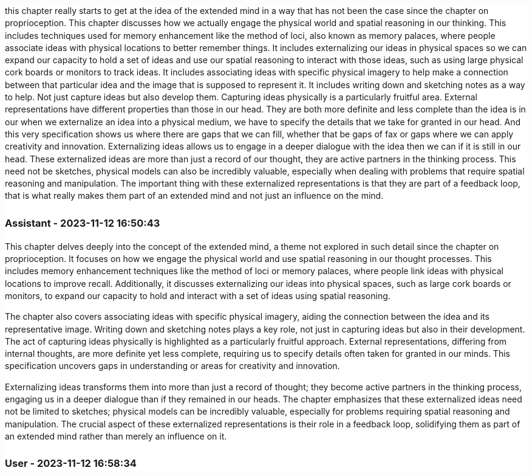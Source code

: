 this chapter really starts to get at the idea of the extended mind in a way that has not been the case since the chapter on proprioception.
This chapter discusses how we actually engage the physical world and spatial reasoning in our thinking.
This includes techniques used for memory enhancement like the method of loci, also known as memory palaces, where people associate ideas with physical locations to better remember things.
It includes externalizing our ideas in physical spaces so we can expand our capacity to hold a set of ideas and use our spatial reasoning to interact with those ideas, such as using large physical cork boards or monitors to track ideas.
It includes associating ideas with specific physical imagery to help make a connection between that particular idea and the image that is supposed to represent it.
It includes writing down and sketching notes as a way to help.
Not just capture ideas but also develop them.
Capturing ideas physically is a particularly fruitful area.
External representations have different properties than those in our head.
They are both more definite and less complete than the idea is in our when we externalize an idea into a physical medium, we have to specify the details that we take for granted in our head.
And this very specification shows us where there are gaps that we can fill, whether that be gaps of fax or gaps where we can apply creativity and innovation.
Externalizing ideas allows us to engage in a deeper dialogue with the idea then we can if it is still in our head.
These externalized ideas are more than just a record of our thought, they are active partners in the thinking process.
This need not be sketches, physical models can also be incredibly valuable, especially when dealing with problems that require spatial reasoning and manipulation.
The important thing with these externalized representations is that they are part of a feedback loop, that is what really makes them part of an extended mind and not just an influence on the mind.

### Assistant - 2023-11-12 16:50:43

This chapter delves deeply into the concept of the extended mind, a theme not explored in such detail since the chapter on proprioception. It focuses on how we engage the physical world and use spatial reasoning in our thought processes. This includes memory enhancement techniques like the method of loci or memory palaces, where people link ideas with physical locations to improve recall. Additionally, it discusses externalizing our ideas into physical spaces, such as large cork boards or monitors, to expand our capacity to hold and interact with a set of ideas using spatial reasoning.

The chapter also covers associating ideas with specific physical imagery, aiding the connection between the idea and its representative image. Writing down and sketching notes plays a key role, not just in capturing ideas but also in their development. The act of capturing ideas physically is highlighted as a particularly fruitful approach. External representations, differing from internal thoughts, are more definite yet less complete, requiring us to specify details often taken for granted in our minds. This specification uncovers gaps in understanding or areas for creativity and innovation. 

Externalizing ideas transforms them into more than just a record of thought; they become active partners in the thinking process, engaging us in a deeper dialogue than if they remained in our heads. The chapter emphasizes that these externalized ideas need not be limited to sketches; physical models can be incredibly valuable, especially for problems requiring spatial reasoning and manipulation. The crucial aspect of these externalized representations is their role in a feedback loop, solidifying them as part of an extended mind rather than merely an influence on it.

### User - 2023-11-12 16:58:34
